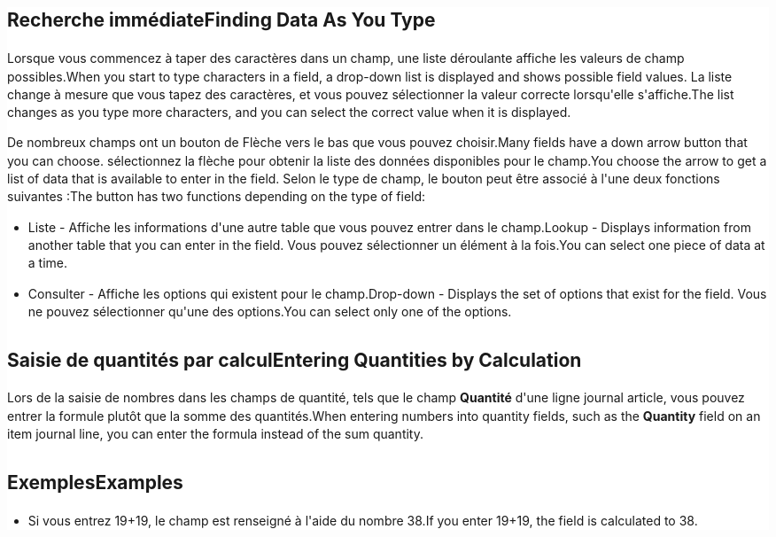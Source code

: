 
## <a name="finding-data-as-you-type"></a><span data-ttu-id="2fc6d-113">Recherche immédiate</span><span class="sxs-lookup"><span data-stu-id="2fc6d-113">Finding Data As You Type</span></span>  
 <span data-ttu-id="2fc6d-114">Lorsque vous commencez à taper des caractères dans un champ, une liste déroulante affiche les valeurs de champ possibles.</span><span class="sxs-lookup"><span data-stu-id="2fc6d-114">When you start to type characters in a field, a drop-down list is displayed and shows possible field values.</span></span> <span data-ttu-id="2fc6d-115">La liste change à mesure que vous tapez des caractères, et vous pouvez sélectionner la valeur correcte lorsqu'elle s'affiche.</span><span class="sxs-lookup"><span data-stu-id="2fc6d-115">The list changes as you type more characters, and you can select the correct value when it is displayed.</span></span>  

 <span data-ttu-id="2fc6d-116">De nombreux champs ont un bouton de Flèche vers le bas que vous pouvez choisir.</span><span class="sxs-lookup"><span data-stu-id="2fc6d-116">Many fields have a down arrow button that you can choose.</span></span> <span data-ttu-id="2fc6d-117">sélectionnez la flèche pour obtenir la liste des données disponibles pour le champ.</span><span class="sxs-lookup"><span data-stu-id="2fc6d-117">You choose the arrow to get a list of data that is available to enter in the field.</span></span> <span data-ttu-id="2fc6d-118">Selon le type de champ, le bouton peut être associé à l'une deux fonctions suivantes :</span><span class="sxs-lookup"><span data-stu-id="2fc6d-118">The button has two functions depending on the type of field:</span></span>  

-   <span data-ttu-id="2fc6d-119">Liste - Affiche les informations d'une autre table que vous pouvez entrer dans le champ.</span><span class="sxs-lookup"><span data-stu-id="2fc6d-119">Lookup - Displays information from another table that you can enter in the field.</span></span> <span data-ttu-id="2fc6d-120">Vous pouvez sélectionner un élément à la fois.</span><span class="sxs-lookup"><span data-stu-id="2fc6d-120">You can select one piece of data at a time.</span></span>  

-   <span data-ttu-id="2fc6d-121">Consulter - Affiche les options qui existent pour le champ.</span><span class="sxs-lookup"><span data-stu-id="2fc6d-121">Drop-down - Displays the set of options that exist for the field.</span></span> <span data-ttu-id="2fc6d-122">Vous ne pouvez sélectionner qu'une des options.</span><span class="sxs-lookup"><span data-stu-id="2fc6d-122">You can select only one of the options.</span></span>  



## <a name="entering-quantities-by-calculation"></a><span data-ttu-id="2fc6d-123">Saisie de quantités par calcul</span><span class="sxs-lookup"><span data-stu-id="2fc6d-123">Entering Quantities by Calculation</span></span>  
 <span data-ttu-id="2fc6d-124">Lors de la saisie de nombres dans les champs de quantité, tels que le champ **Quantité** d'une ligne journal article, vous pouvez entrer la formule plutôt que la somme des quantités.</span><span class="sxs-lookup"><span data-stu-id="2fc6d-124">When entering numbers into quantity fields, such as the **Quantity** field on an item journal line, you can enter the formula instead of the sum quantity.</span></span>  

## <a name="examples"></a><span data-ttu-id="2fc6d-125">Exemples</span><span class="sxs-lookup"><span data-stu-id="2fc6d-125">Examples</span></span>  

-   <span data-ttu-id="2fc6d-126">Si vous entrez 19+19, le champ est renseigné à l'aide du nombre 38.</span><span class="sxs-lookup"><span data-stu-id="2fc6d-126">If you enter 19+19, the field is calculated to 38.</span></span>  
